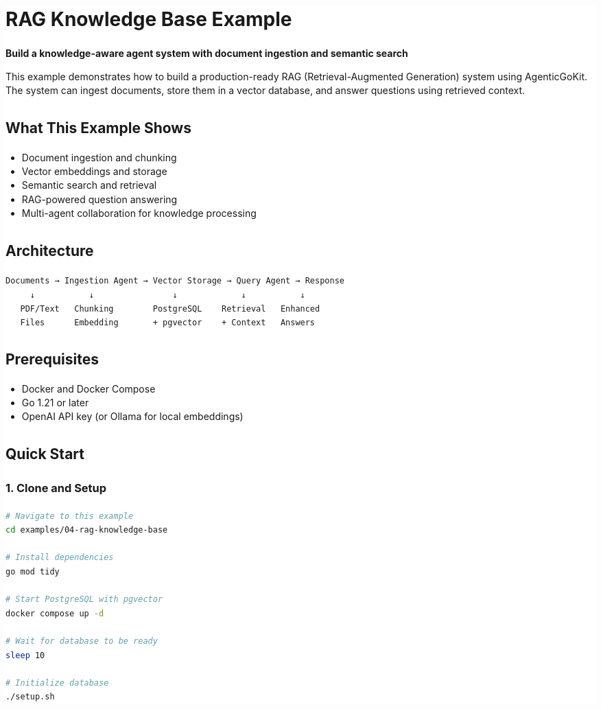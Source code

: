 # RAG Knowledge Base Example

**Build a knowledge-aware agent system with document ingestion and semantic search**

This example demonstrates how to build a production-ready RAG (Retrieval-Augmented Generation) system using AgenticGoKit. The system can ingest documents, store them in a vector database, and answer questions using retrieved context.

## What This Example Shows

- Document ingestion and chunking
- Vector embeddings and storage
- Semantic search and retrieval
- RAG-powered question answering
- Multi-agent collaboration for knowledge processing

## Architecture

```
Documents → Ingestion Agent → Vector Storage → Query Agent → Response
     ↓           ↓                ↓             ↓           ↓
   PDF/Text   Chunking        PostgreSQL    Retrieval   Enhanced
   Files      Embedding       + pgvector    + Context   Answers
```

## Prerequisites

- Docker and Docker Compose
- Go 1.21 or later
- OpenAI API key (or Ollama for local embeddings)

## Quick Start

### 1. Clone and Setup

```bash
# Navigate to this example
cd examples/04-rag-knowledge-base

# Install dependencies
go mod tidy

# Start PostgreSQL with pgvector
docker compose up -d

# Wait for database to be ready
sleep 10

# Initialize database
./setup.sh
```
